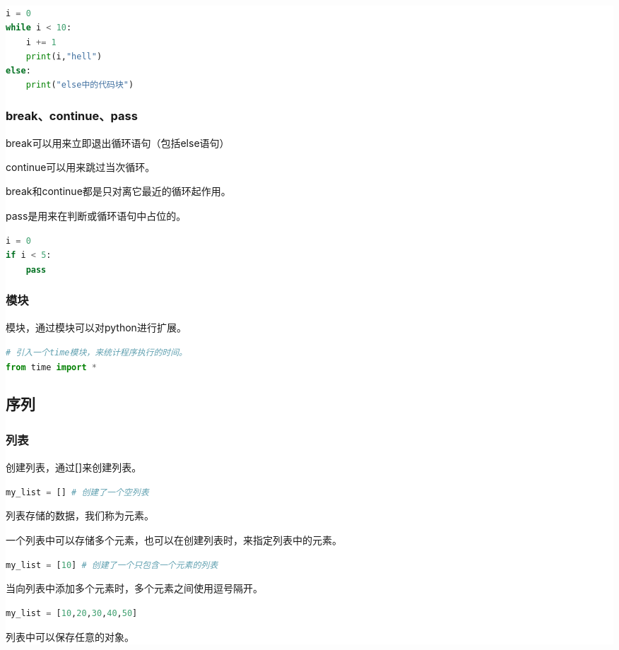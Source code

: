 ```python
i = 0
while i < 10:
	i += 1
	print(i,"hell")
else:
	print("else中的代码块")
```

### break、continue、pass

break可以用来立即退出循环语句（包括else语句）

continue可以用来跳过当次循环。

break和continue都是只对离它最近的循环起作用。

pass是用来在判断或循环语句中占位的。

```python
i = 0 
if i < 5:
	pass
```

### 模块

模块，通过模块可以对python进行扩展。

```python
# 引入一个time模块，来统计程序执行的时间。
from time import * 
```

## 序列

### 列表

创建列表，通过[]来创建列表。

```python
my_list = [] # 创建了一个空列表
```

列表存储的数据，我们称为元素。

一个列表中可以存储多个元素，也可以在创建列表时，来指定列表中的元素。

```python
my_list = [10] # 创建了一个只包含一个元素的列表
```

当向列表中添加多个元素时，多个元素之间使用逗号隔开。

```python
my_list = [10,20,30,40,50]
```

列表中可以保存任意的对象。
